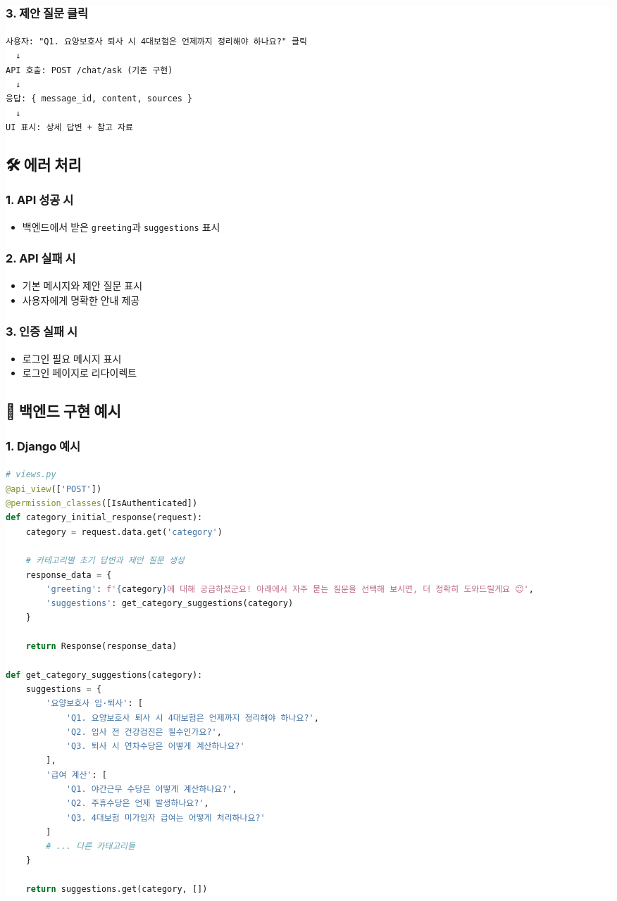 ### 3. **제안 질문 클릭**
```
사용자: "Q1. 요양보호사 퇴사 시 4대보험은 언제까지 정리해야 하나요?" 클릭
  ↓
API 호출: POST /chat/ask (기존 구현)
  ↓
응답: { message_id, content, sources }
  ↓
UI 표시: 상세 답변 + 참고 자료
```

## 🛠️ 에러 처리

### 1. **API 성공 시**
- 백엔드에서 받은 `greeting`과 `suggestions` 표시

### 2. **API 실패 시**
- 기본 메시지와 제안 질문 표시
- 사용자에게 명확한 안내 제공

### 3. **인증 실패 시**
- 로그인 필요 메시지 표시
- 로그인 페이지로 리다이렉트

## 📝 백엔드 구현 예시

### 1. **Django 예시**
```python
# views.py
@api_view(['POST'])
@permission_classes([IsAuthenticated])
def category_initial_response(request):
    category = request.data.get('category')
    
    # 카테고리별 초기 답변과 제안 질문 생성
    response_data = {
        'greeting': f'{category}에 대해 궁금하셨군요! 아래에서 자주 묻는 질문을 선택해 보시면, 더 정확히 도와드릴게요 😊',
        'suggestions': get_category_suggestions(category)
    }
    
    return Response(response_data)

def get_category_suggestions(category):
    suggestions = {
        '요양보호사 입·퇴사': [
            'Q1. 요양보호사 퇴사 시 4대보험은 언제까지 정리해야 하나요?',
            'Q2. 입사 전 건강검진은 필수인가요?',
            'Q3. 퇴사 시 연차수당은 어떻게 계산하나요?'
        ],
        '급여 계산': [
            'Q1. 야간근무 수당은 어떻게 계산하나요?',
            'Q2. 주휴수당은 언제 발생하나요?',
            'Q3. 4대보험 미가입자 급여는 어떻게 처리하나요?'
        ]
        # ... 다른 카테고리들
    }
    
    return suggestions.get(category, [])
```
